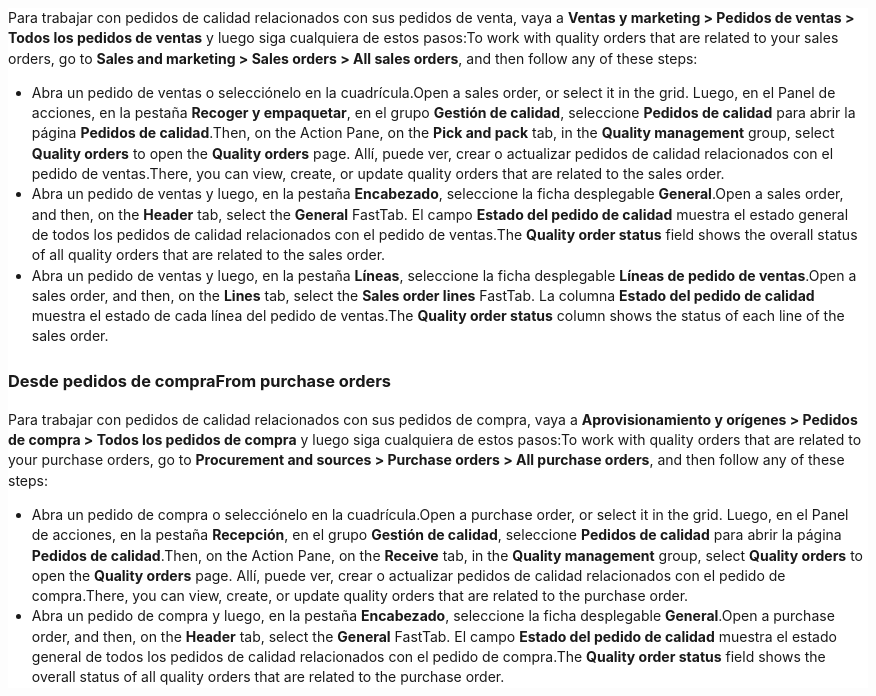 <span data-ttu-id="0c30a-167">Para trabajar con pedidos de calidad relacionados con sus pedidos de venta, vaya a **Ventas y marketing \> Pedidos de ventas \> Todos los pedidos de ventas** y luego siga cualquiera de estos pasos:</span><span class="sxs-lookup"><span data-stu-id="0c30a-167">To work with quality orders that are related to your sales orders, go to **Sales and marketing \> Sales orders \> All sales orders**, and then follow any of these steps:</span></span>

- <span data-ttu-id="0c30a-168">Abra un pedido de ventas o selecciónelo en la cuadrícula.</span><span class="sxs-lookup"><span data-stu-id="0c30a-168">Open a sales order, or select it in the grid.</span></span> <span data-ttu-id="0c30a-169">Luego, en el Panel de acciones, en la pestaña **Recoger y empaquetar**, en el grupo **Gestión de calidad**, seleccione **Pedidos de calidad** para abrir la página **Pedidos de calidad**.</span><span class="sxs-lookup"><span data-stu-id="0c30a-169">Then, on the Action Pane, on the **Pick and pack** tab, in the **Quality management** group, select **Quality orders** to open the **Quality orders** page.</span></span> <span data-ttu-id="0c30a-170">Allí, puede ver, crear o actualizar pedidos de calidad relacionados con el pedido de ventas.</span><span class="sxs-lookup"><span data-stu-id="0c30a-170">There, you can view, create, or update quality orders that are related to the sales order.</span></span>
- <span data-ttu-id="0c30a-171">Abra un pedido de ventas y luego, en la pestaña **Encabezado**, seleccione la ficha desplegable **General**.</span><span class="sxs-lookup"><span data-stu-id="0c30a-171">Open a sales order, and then, on the **Header** tab, select the **General** FastTab.</span></span> <span data-ttu-id="0c30a-172">El campo **Estado del pedido de calidad** muestra el estado general de todos los pedidos de calidad relacionados con el pedido de ventas.</span><span class="sxs-lookup"><span data-stu-id="0c30a-172">The **Quality order status** field shows the overall status of all quality orders that are related to the sales order.</span></span>
- <span data-ttu-id="0c30a-173">Abra un pedido de ventas y luego, en la pestaña **Líneas**, seleccione la ficha desplegable **Líneas de pedido de ventas**.</span><span class="sxs-lookup"><span data-stu-id="0c30a-173">Open a sales order, and then, on the **Lines** tab, select the **Sales order lines** FastTab.</span></span> <span data-ttu-id="0c30a-174">La columna **Estado del pedido de calidad** muestra el estado de cada línea del pedido de ventas.</span><span class="sxs-lookup"><span data-stu-id="0c30a-174">The **Quality order status** column shows the status of each line of the sales order.</span></span>

### <a name="from-purchase-orders"></a><span data-ttu-id="0c30a-175">Desde pedidos de compra</span><span class="sxs-lookup"><span data-stu-id="0c30a-175">From purchase orders</span></span>

<span data-ttu-id="0c30a-176">Para trabajar con pedidos de calidad relacionados con sus pedidos de compra, vaya a **Aprovisionamiento y orígenes \> Pedidos de compra \> Todos los pedidos de compra** y luego siga cualquiera de estos pasos:</span><span class="sxs-lookup"><span data-stu-id="0c30a-176">To work with quality orders that are related to your purchase orders, go to **Procurement and sources \> Purchase orders \> All purchase orders**, and then follow any of these steps:</span></span>

- <span data-ttu-id="0c30a-177">Abra un pedido de compra o selecciónelo en la cuadrícula.</span><span class="sxs-lookup"><span data-stu-id="0c30a-177">Open a purchase order, or select it in the grid.</span></span> <span data-ttu-id="0c30a-178">Luego, en el Panel de acciones, en la pestaña **Recepción**, en el grupo **Gestión de calidad**, seleccione **Pedidos de calidad** para abrir la página **Pedidos de calidad**.</span><span class="sxs-lookup"><span data-stu-id="0c30a-178">Then, on the Action Pane, on the **Receive** tab, in the **Quality management** group, select **Quality orders** to open the **Quality orders** page.</span></span> <span data-ttu-id="0c30a-179">Allí, puede ver, crear o actualizar pedidos de calidad relacionados con el pedido de compra.</span><span class="sxs-lookup"><span data-stu-id="0c30a-179">There, you can view, create, or update quality orders that are related to the purchase order.</span></span>
- <span data-ttu-id="0c30a-180">Abra un pedido de compra y luego, en la pestaña **Encabezado**, seleccione la ficha desplegable **General**.</span><span class="sxs-lookup"><span data-stu-id="0c30a-180">Open a purchase order, and then, on the **Header** tab, select the **General** FastTab.</span></span> <span data-ttu-id="0c30a-181">El campo **Estado del pedido de calidad** muestra el estado general de todos los pedidos de calidad relacionados con el pedido de compra.</span><span class="sxs-lookup"><span data-stu-id="0c30a-181">The **Quality order status** field shows the overall status of all quality orders that are related to the purchase order.</span></span>